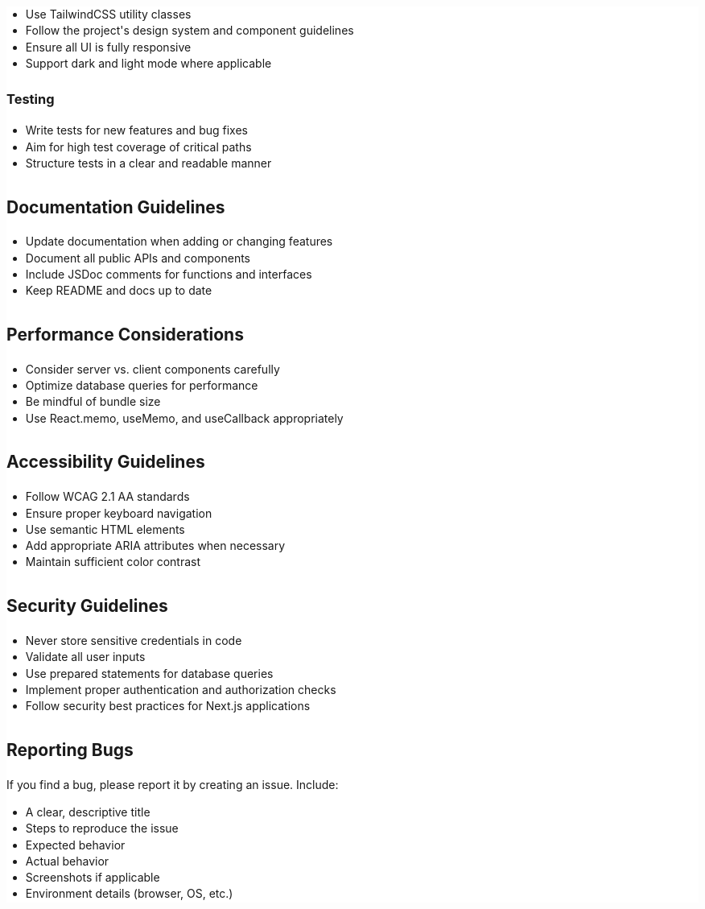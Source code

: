 - Use TailwindCSS utility classes
- Follow the project's design system and component guidelines
- Ensure all UI is fully responsive
- Support dark and light mode where applicable

### Testing

- Write tests for new features and bug fixes
- Aim for high test coverage of critical paths
- Structure tests in a clear and readable manner

## Documentation Guidelines

- Update documentation when adding or changing features
- Document all public APIs and components
- Include JSDoc comments for functions and interfaces
- Keep README and docs up to date

## Performance Considerations

- Consider server vs. client components carefully
- Optimize database queries for performance
- Be mindful of bundle size
- Use React.memo, useMemo, and useCallback appropriately

## Accessibility Guidelines

- Follow WCAG 2.1 AA standards
- Ensure proper keyboard navigation
- Use semantic HTML elements
- Add appropriate ARIA attributes when necessary
- Maintain sufficient color contrast

## Security Guidelines

- Never store sensitive credentials in code
- Validate all user inputs
- Use prepared statements for database queries
- Implement proper authentication and authorization checks
- Follow security best practices for Next.js applications

## Reporting Bugs

If you find a bug, please report it by creating an issue. Include:

- A clear, descriptive title
- Steps to reproduce the issue
- Expected behavior
- Actual behavior
- Screenshots if applicable
- Environment details (browser, OS, etc.)
